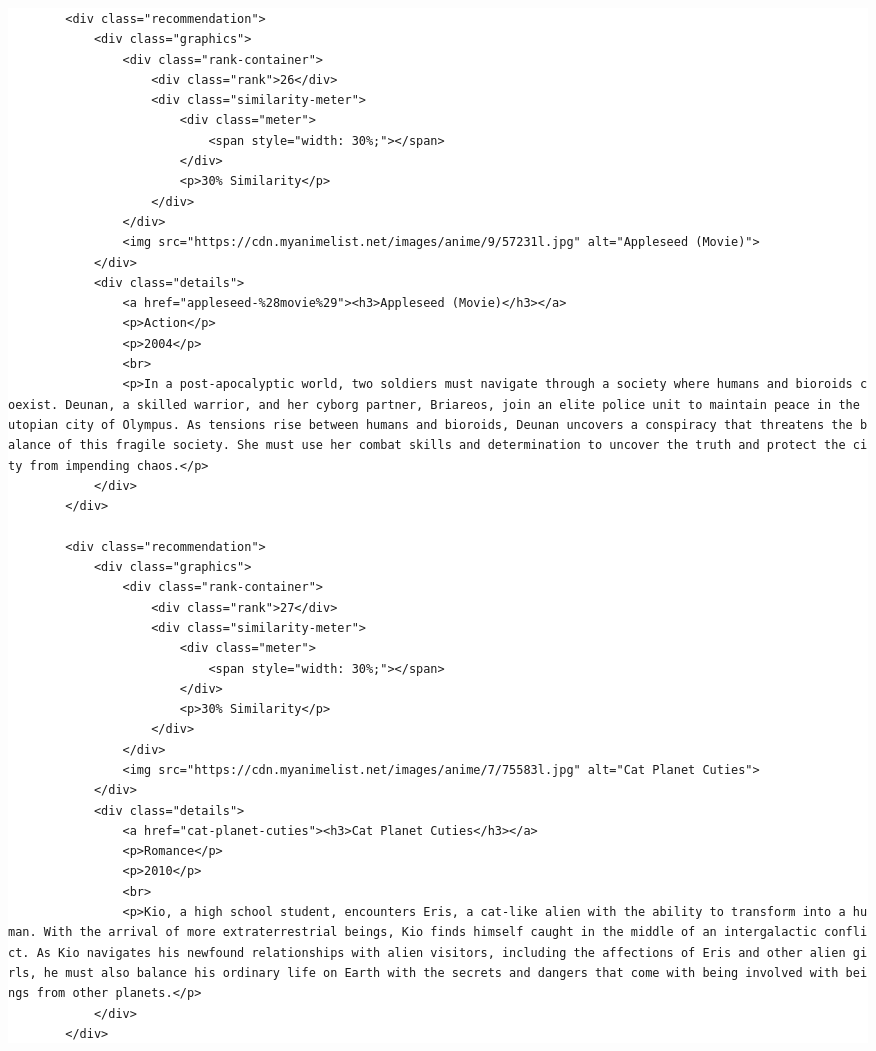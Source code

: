            <div class="recommendation">
                <div class="graphics">
                    <div class="rank-container">
                        <div class="rank">26</div>
                        <div class="similarity-meter">
                            <div class="meter">
                                <span style="width: 30%;"></span>
                            </div>
                            <p>30% Similarity</p>
                        </div>
                    </div>
                    <img src="https://cdn.myanimelist.net/images/anime/9/57231l.jpg" alt="Appleseed (Movie)">
                </div>
                <div class="details">
                    <a href="appleseed-%28movie%29"><h3>Appleseed (Movie)</h3></a>
                    <p>Action</p>
                    <p>2004</p>
                    <br>
                    <p>In a post-apocalyptic world, two soldiers must navigate through a society where humans and bioroids coexist. Deunan, a skilled warrior, and her cyborg partner, Briareos, join an elite police unit to maintain peace in the utopian city of Olympus. As tensions rise between humans and bioroids, Deunan uncovers a conspiracy that threatens the balance of this fragile society. She must use her combat skills and determination to uncover the truth and protect the city from impending chaos.</p>
                </div>
            </div>

            <div class="recommendation">
                <div class="graphics">
                    <div class="rank-container">
                        <div class="rank">27</div>
                        <div class="similarity-meter">
                            <div class="meter">
                                <span style="width: 30%;"></span>
                            </div>
                            <p>30% Similarity</p>
                        </div>
                    </div>
                    <img src="https://cdn.myanimelist.net/images/anime/7/75583l.jpg" alt="Cat Planet Cuties">
                </div>
                <div class="details">
                    <a href="cat-planet-cuties"><h3>Cat Planet Cuties</h3></a>
                    <p>Romance</p>
                    <p>2010</p>
                    <br>
                    <p>Kio, a high school student, encounters Eris, a cat-like alien with the ability to transform into a human. With the arrival of more extraterrestrial beings, Kio finds himself caught in the middle of an intergalactic conflict. As Kio navigates his newfound relationships with alien visitors, including the affections of Eris and other alien girls, he must also balance his ordinary life on Earth with the secrets and dangers that come with being involved with beings from other planets.</p>
                </div>
            </div>

